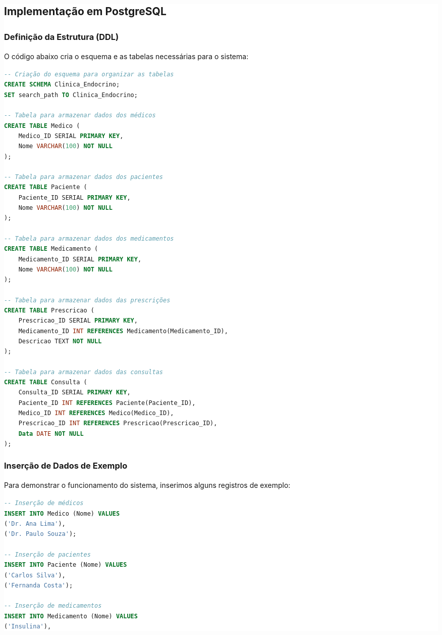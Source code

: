 ## Implementação em PostgreSQL

### Definição da Estrutura (DDL)

O código abaixo cria o esquema e as tabelas necessárias para o sistema:

```sql
-- Criação do esquema para organizar as tabelas
CREATE SCHEMA Clinica_Endocrino;
SET search_path TO Clinica_Endocrino;

-- Tabela para armazenar dados dos médicos
CREATE TABLE Medico (
    Medico_ID SERIAL PRIMARY KEY,
    Nome VARCHAR(100) NOT NULL
);

-- Tabela para armazenar dados dos pacientes
CREATE TABLE Paciente (
    Paciente_ID SERIAL PRIMARY KEY,
    Nome VARCHAR(100) NOT NULL
);

-- Tabela para armazenar dados dos medicamentos
CREATE TABLE Medicamento (
    Medicamento_ID SERIAL PRIMARY KEY,
    Nome VARCHAR(100) NOT NULL
);

-- Tabela para armazenar dados das prescrições
CREATE TABLE Prescricao (
    Prescricao_ID SERIAL PRIMARY KEY,
    Medicamento_ID INT REFERENCES Medicamento(Medicamento_ID),
    Descricao TEXT NOT NULL
);

-- Tabela para armazenar dados das consultas
CREATE TABLE Consulta (
    Consulta_ID SERIAL PRIMARY KEY,
    Paciente_ID INT REFERENCES Paciente(Paciente_ID),
    Medico_ID INT REFERENCES Medico(Medico_ID),
    Prescricao_ID INT REFERENCES Prescricao(Prescricao_ID),
    Data DATE NOT NULL
);
```

### Inserção de Dados de Exemplo

Para demonstrar o funcionamento do sistema, inserimos alguns registros de exemplo:

```sql
-- Inserção de médicos
INSERT INTO Medico (Nome) VALUES
('Dr. Ana Lima'),
('Dr. Paulo Souza');

-- Inserção de pacientes
INSERT INTO Paciente (Nome) VALUES
('Carlos Silva'),
('Fernanda Costa');

-- Inserção de medicamentos
INSERT INTO Medicamento (Nome) VALUES
('Insulina'),
```